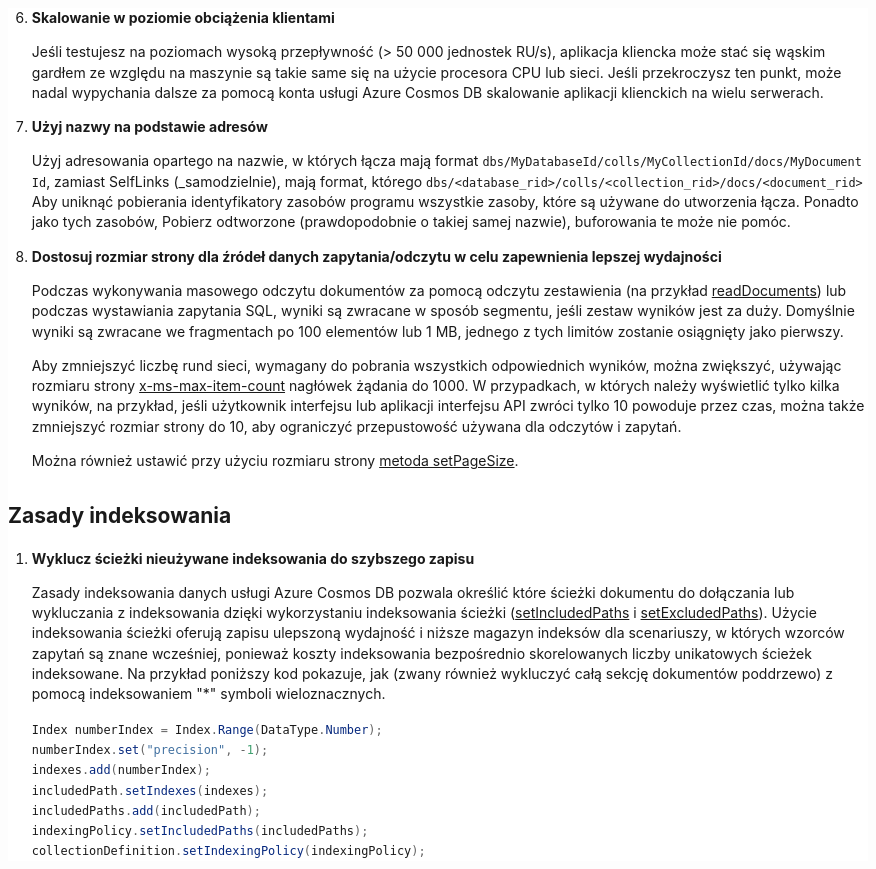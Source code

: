 6. **Skalowanie w poziomie obciążenia klientami**

    Jeśli testujesz na poziomach wysoką przepływność (> 50 000 jednostek RU/s), aplikacja kliencka może stać się wąskim gardłem ze względu na maszynie są takie same się na użycie procesora CPU lub sieci. Jeśli przekroczysz ten punkt, może nadal wypychania dalsze za pomocą konta usługi Azure Cosmos DB skalowanie aplikacji klienckich na wielu serwerach.

7. **Użyj nazwy na podstawie adresów**

    Użyj adresowania opartego na nazwie, w których łącza mają format `dbs/MyDatabaseId/colls/MyCollectionId/docs/MyDocumentId`, zamiast SelfLinks (\_samodzielnie), mają format, którego `dbs/<database_rid>/colls/<collection_rid>/docs/<document_rid>` Aby uniknąć pobierania identyfikatory zasobów programu wszystkie zasoby, które są używane do utworzenia łącza. Ponadto jako tych zasobów, Pobierz odtworzone (prawdopodobnie o takiej samej nazwie), buforowania te może nie pomóc.

   <a id="tune-page-size"></a>
8. **Dostosuj rozmiar strony dla źródeł danych zapytania/odczytu w celu zapewnienia lepszej wydajności**

    Podczas wykonywania masowego odczytu dokumentów za pomocą odczytu zestawienia (na przykład [readDocuments](https://docs.microsoft.com/java/api/com.microsoft.azure.documentdb.documentclient.readdocuments)) lub podczas wystawiania zapytania SQL, wyniki są zwracane w sposób segmentu, jeśli zestaw wyników jest za duży. Domyślnie wyniki są zwracane we fragmentach po 100 elementów lub 1 MB, jednego z tych limitów zostanie osiągnięty jako pierwszy.

    Aby zmniejszyć liczbę rund sieci, wymagany do pobrania wszystkich odpowiednich wyników, można zwiększyć, używając rozmiaru strony [x-ms-max-item-count](https://docs.microsoft.com/rest/api/cosmos-db/common-cosmosdb-rest-request-headers) nagłówek żądania do 1000. W przypadkach, w których należy wyświetlić tylko kilka wyników, na przykład, jeśli użytkownik interfejsu lub aplikacji interfejsu API zwróci tylko 10 powoduje przez czas, można także zmniejszyć rozmiar strony do 10, aby ograniczyć przepustowość używana dla odczytów i zapytań.

    Można również ustawić przy użyciu rozmiaru strony [metoda setPageSize](https://docs.microsoft.com/java/api/com.microsoft.azure.documentdb.feedoptionsbase.setpagesize).

## <a name="indexing-policy"></a>Zasady indeksowania
 
1. **Wyklucz ścieżki nieużywane indeksowania do szybszego zapisu**

    Zasady indeksowania danych usługi Azure Cosmos DB pozwala określić które ścieżki dokumentu do dołączania lub wykluczania z indeksowania dzięki wykorzystaniu indeksowania ścieżki ([setIncludedPaths](https://docs.microsoft.com/java/api/com.microsoft.azure.documentdb.indexingpolicy.setincludedpaths) i [setExcludedPaths](https://docs.microsoft.com/java/api/com.microsoft.azure.documentdb.indexingpolicy.setexcludedpaths)). Użycie indeksowania ścieżki oferują zapisu ulepszoną wydajność i niższe magazyn indeksów dla scenariuszy, w których wzorców zapytań są znane wcześniej, ponieważ koszty indeksowania bezpośrednio skorelowanych liczby unikatowych ścieżek indeksowane.  Na przykład poniższy kod pokazuje, jak (zwany również wykluczyć całą sekcję dokumentów poddrzewo) z pomocą indeksowaniem "*" symboli wieloznacznych.

    ```Java
    Index numberIndex = Index.Range(DataType.Number);
    numberIndex.set("precision", -1);
    indexes.add(numberIndex);
    includedPath.setIndexes(indexes);
    includedPaths.add(includedPath);
    indexingPolicy.setIncludedPaths(includedPaths);
    collectionDefinition.setIndexingPolicy(indexingPolicy);
    ```

